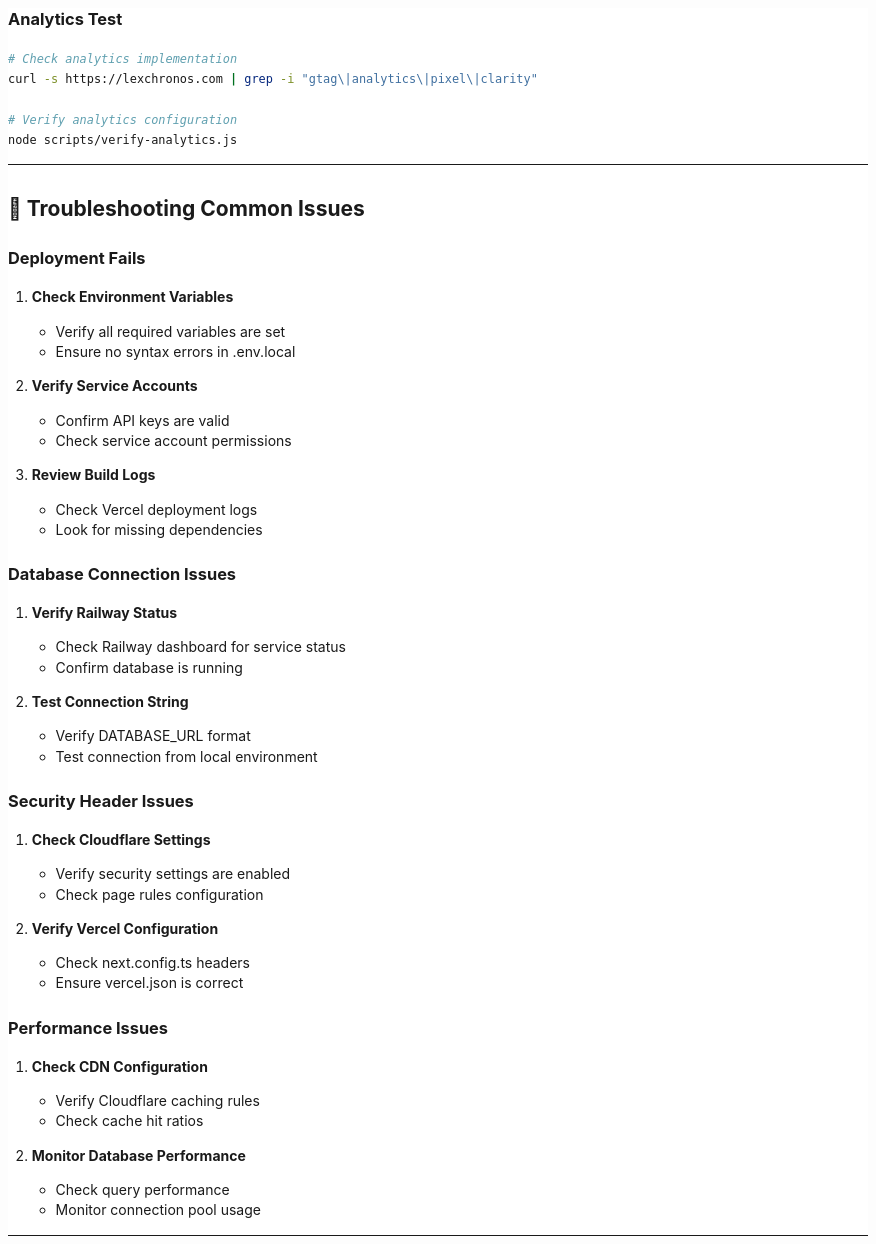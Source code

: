### Analytics Test
```bash
# Check analytics implementation
curl -s https://lexchronos.com | grep -i "gtag\|analytics\|pixel\|clarity"

# Verify analytics configuration
node scripts/verify-analytics.js
```

---

## 🚨 Troubleshooting Common Issues

### Deployment Fails
1. **Check Environment Variables**
   - Verify all required variables are set
   - Ensure no syntax errors in .env.local

2. **Verify Service Accounts**
   - Confirm API keys are valid
   - Check service account permissions

3. **Review Build Logs**
   - Check Vercel deployment logs
   - Look for missing dependencies

### Database Connection Issues  
1. **Verify Railway Status**
   - Check Railway dashboard for service status
   - Confirm database is running

2. **Test Connection String**
   - Verify DATABASE_URL format
   - Test connection from local environment

### Security Header Issues
1. **Check Cloudflare Settings**
   - Verify security settings are enabled
   - Check page rules configuration

2. **Verify Vercel Configuration**
   - Check next.config.ts headers
   - Ensure vercel.json is correct

### Performance Issues
1. **Check CDN Configuration**
   - Verify Cloudflare caching rules
   - Check cache hit ratios

2. **Monitor Database Performance**
   - Check query performance
   - Monitor connection pool usage

---